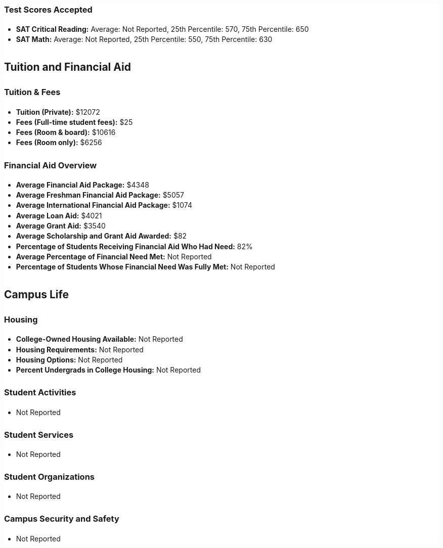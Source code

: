 ### Test Scores Accepted

- **SAT Critical Reading:** Average: Not Reported, 25th Percentile: 570, 75th Percentile: 650
- **SAT Math:** Average: Not Reported, 25th Percentile: 550, 75th Percentile: 630

## Tuition and Financial Aid

### Tuition & Fees

- **Tuition (Private):** $12072
- **Fees (Full-time student fees):** $25
- **Fees (Room & board):** $10616
- **Fees (Room only):** $6256

### Financial Aid Overview

- **Average Financial Aid Package:** $4348
- **Average Freshman Financial Aid Package:** $5057
- **Average International Financial Aid Package:** $1074
- **Average Loan Aid:** $4021
- **Average Grant Aid:** $3540
- **Average Scholarship and Grant Aid Awarded:** $82
- **Percentage of Students Receiving Financial Aid Who Had Need:** 82%
- **Average Percentage of Financial Need Met:** Not Reported
- **Percentage of Students Whose Financial Need Was Fully Met:** Not Reported

## Campus Life

### Housing

- **College-Owned Housing Available:** Not Reported
- **Housing Requirements:** Not Reported
- **Housing Options:** Not Reported
- **Percent Undergrads in College Housing:** Not Reported

### Student Activities

- Not Reported

### Student Services

- Not Reported

### Student Organizations

- Not Reported

### Campus Security and Safety

- Not Reported
